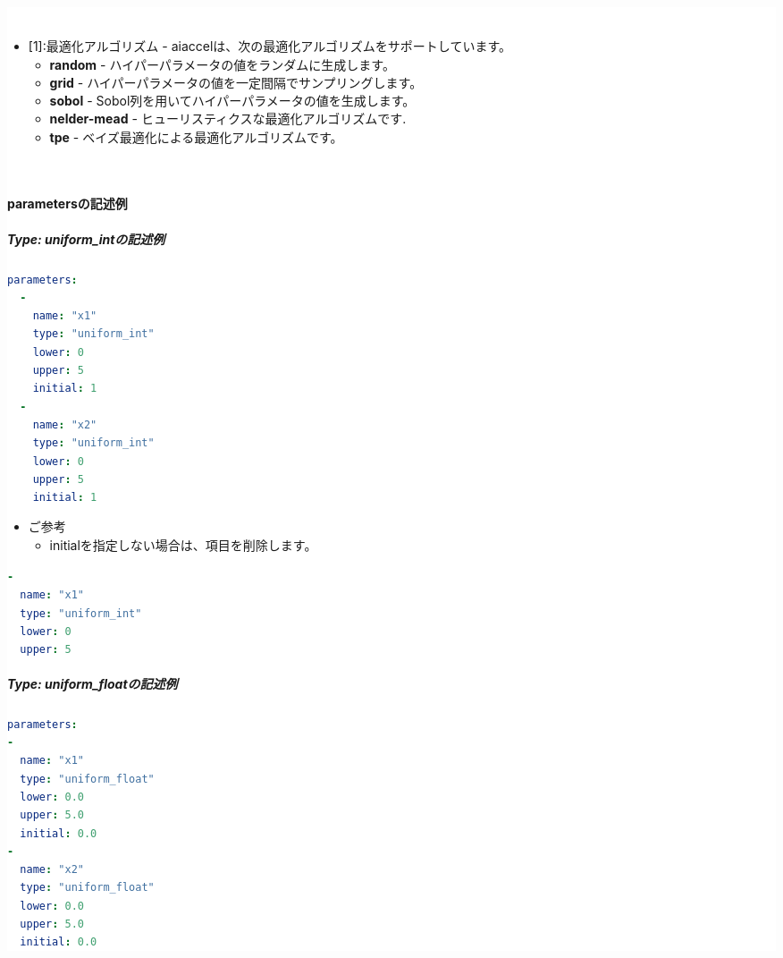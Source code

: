 

<br>

- [1]:最適化アルゴリズム - aiaccelは、次の最適化アルゴリズムをサポートしています。
  - **random** - ハイパーパラメータの値をランダムに生成します。
  - **grid** - ハイパーパラメータの値を一定間隔でサンプリングします。
  - **sobol** - Sobol列を用いてハイパーパラメータの値を生成します。
  - **nelder-mead** - ヒューリスティクスな最適化アルゴリズムです.
  - **tpe** - ベイズ最適化による最適化アルゴリズムです。

<br>

#### parametersの記述例 ####
##### Type: uniform_intの記述例
```yaml
parameters:
  -
    name: "x1"
    type: "uniform_int"
    lower: 0
    upper: 5
    initial: 1
  -
    name: "x2"
    type: "uniform_int"
    lower: 0
    upper: 5
    initial: 1
```
- ご参考
  - initialを指定しない場合は、項目を削除します。
```yaml
-
  name: "x1"
  type: "uniform_int"
  lower: 0
  upper: 5
```

##### Type: uniform_floatの記述例
```yaml
parameters:
-
  name: "x1"
  type: "uniform_float"
  lower: 0.0
  upper: 5.0
  initial: 0.0
-
  name: "x2"
  type: "uniform_float"
  lower: 0.0
  upper: 5.0
  initial: 0.0
```
